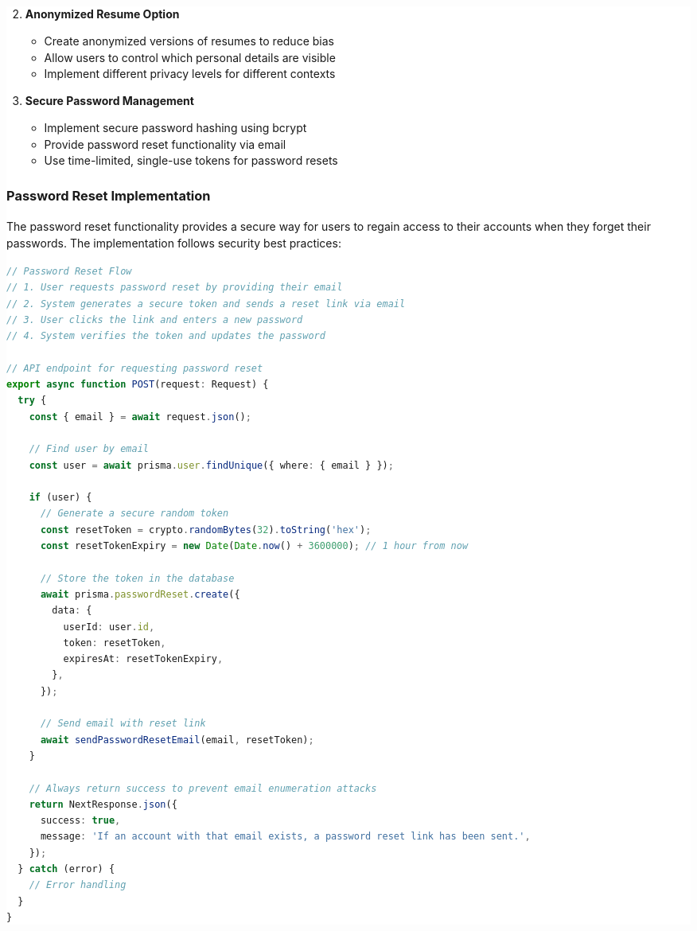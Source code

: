 2. **Anonymized Resume Option**
   - Create anonymized versions of resumes to reduce bias
   - Allow users to control which personal details are visible
   - Implement different privacy levels for different contexts

3. **Secure Password Management**
   - Implement secure password hashing using bcrypt
   - Provide password reset functionality via email
   - Use time-limited, single-use tokens for password resets

### Password Reset Implementation

The password reset functionality provides a secure way for users to regain access to their accounts when they forget their passwords. The implementation follows security best practices:

```typescript
// Password Reset Flow
// 1. User requests password reset by providing their email
// 2. System generates a secure token and sends a reset link via email
// 3. User clicks the link and enters a new password
// 4. System verifies the token and updates the password

// API endpoint for requesting password reset
export async function POST(request: Request) {
  try {
    const { email } = await request.json();
    
    // Find user by email
    const user = await prisma.user.findUnique({ where: { email } });
    
    if (user) {
      // Generate a secure random token
      const resetToken = crypto.randomBytes(32).toString('hex');
      const resetTokenExpiry = new Date(Date.now() + 3600000); // 1 hour from now
      
      // Store the token in the database
      await prisma.passwordReset.create({
        data: {
          userId: user.id,
          token: resetToken,
          expiresAt: resetTokenExpiry,
        },
      });
      
      // Send email with reset link
      await sendPasswordResetEmail(email, resetToken);
    }
    
    // Always return success to prevent email enumeration attacks
    return NextResponse.json({
      success: true,
      message: 'If an account with that email exists, a password reset link has been sent.',
    });
  } catch (error) {
    // Error handling
  }
}
```
